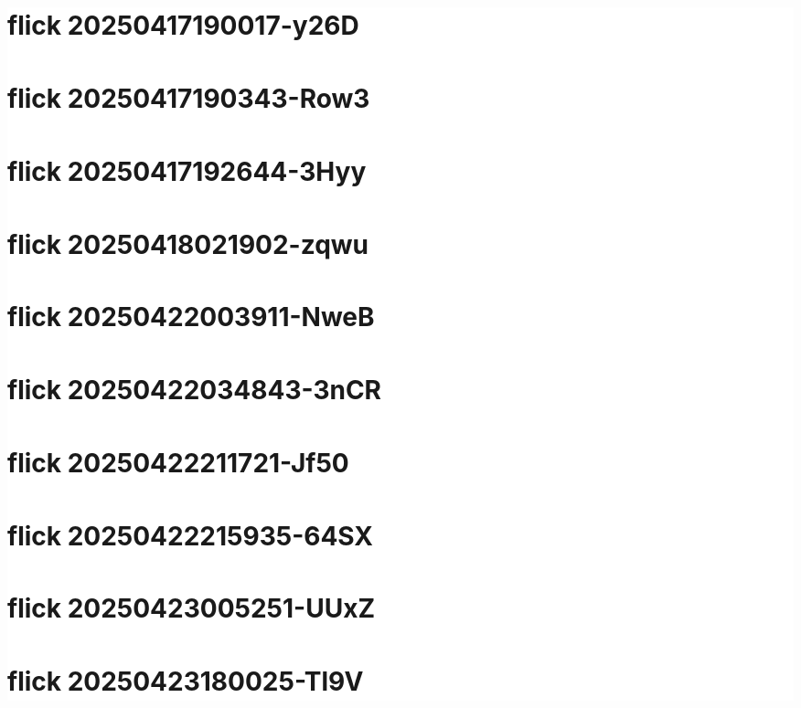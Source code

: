 # flick 20250417190017-y26D
# flick 20250417190343-Row3
# flick 20250417192644-3Hyy
# flick 20250418021902-zqwu
# flick 20250422003911-NweB
# flick 20250422034843-3nCR
# flick 20250422211721-Jf50
# flick 20250422215935-64SX
# flick 20250423005251-UUxZ
# flick 20250423180025-Tl9V
